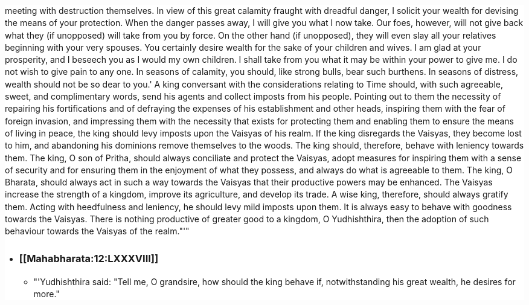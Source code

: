 meeting with destruction themselves. In view of this great calamity fraught with dreadful danger, I solicit your wealth for devising the means of your protection. When the danger passes away, I will give you what I now take. Our foes, however, will not give back what they (if unopposed) will take from you by force. On the other hand (if unopposed), they will even slay all your relatives beginning with your very spouses. You certainly desire wealth for the sake of your children and wives. I am glad at your prosperity, and I beseech you as I would my own children. I shall take from you what it may be within your power to give me. I do not wish to give pain to any one. In seasons of calamity, you should, like strong bulls, bear such burthens. In seasons of distress, wealth should not be so dear to you.' A king conversant with the considerations relating to Time should, with such agreeable, sweet, and complimentary words, send his agents and collect imposts from his people. Pointing out to them the necessity of repairing his fortifications and of defraying the expenses of his establishment and other heads, inspiring them with the fear of foreign invasion, and impressing them with the necessity that exists for protecting them and enabling them to ensure the means of living in peace, the king should levy imposts upon the Vaisyas of his realm. If the king disregards the Vaisyas, they become lost to him, and abandoning his dominions remove themselves to the woods. The king should, therefore, behave with leniency towards them. The king, O son of Pritha, should always conciliate and protect the Vaisyas, adopt measures for inspiring them with a sense of security and for ensuring them in the enjoyment of what they possess, and always do what is agreeable to them. The king, O Bharata, should always act in such a way towards the Vaisyas that their productive powers may be enhanced. The Vaisyas increase the strength of a kingdom, improve its agriculture, and develop its trade. A wise king, therefore, should always gratify them. Acting with heedfulness and leniency, he should levy mild imposts upon them. It is always easy to behave with goodness towards the Vaisyas. There is nothing productive of greater good to a kingdom, O Yudhishthira, then the adoption of such behaviour towards the Vaisyas of the realm."'"
- ### [[Mahabharata:12:LXXXVIII]]
	- "'Yudhishthira said: "Tell me, O grandsire, how should the king behave if, notwithstanding his great wealth, he desires for more."